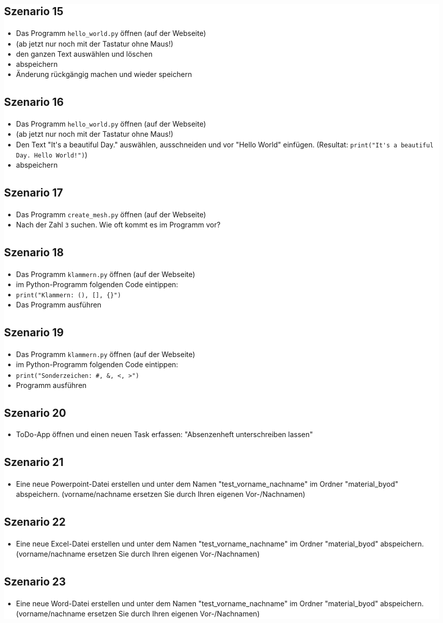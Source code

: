 ## Szenario 15
- Das Programm `hello_world.py` öffnen (auf der Webseite)
- (ab jetzt nur noch mit der Tastatur ohne Maus!)
- den ganzen Text auswählen und löschen
- abspeichern
- Änderung rückgängig machen und wieder speichern

## Szenario 16
- Das Programm `hello_world.py` öffnen (auf der Webseite)
- (ab jetzt nur noch mit der Tastatur ohne Maus!)
- Den Text "It's a beautiful Day." auswählen, ausschneiden und vor "Hello World" einfügen. (Resultat: `print("It's a beautiful Day. Hello World!")`)
- abspeichern

## Szenario 17
- Das Programm `create_mesh.py` öffnen (auf der Webseite)
- Nach der Zahl `3` suchen. Wie oft kommt es im Programm vor?

## Szenario 18
- Das Programm `klammern.py` öffnen (auf der Webseite)
- im Python-Programm folgenden Code eintippen:
- `print("Klammern: (), [], {}")`
- Das Programm ausführen

## Szenario 19
- Das Programm `klammern.py` öffnen (auf der Webseite)
- im Python-Programm folgenden Code eintippen:
- `print("Sonderzeichen: #, &, <, >")`
- Programm ausführen

## Szenario 20
- ToDo-App öffnen und einen neuen Task erfassen: "Absenzenheft unterschreiben lassen"

## Szenario 21
- Eine neue Powerpoint-Datei erstellen und unter dem Namen "test_vorname_nachname" im Ordner "material_byod" abspeichern. (vorname/nachname ersetzen Sie durch Ihren eigenen Vor-/Nachnamen)

## Szenario 22
- Eine neue Excel-Datei erstellen und unter dem Namen "test_vorname_nachname" im Ordner "material_byod" abspeichern. (vorname/nachname ersetzen Sie durch Ihren eigenen Vor-/Nachnamen)

## Szenario 23
- Eine neue Word-Datei erstellen und unter dem Namen "test_vorname_nachname" im Ordner "material_byod" abspeichern. (vorname/nachname ersetzen Sie durch Ihren eigenen Vor-/Nachnamen)
